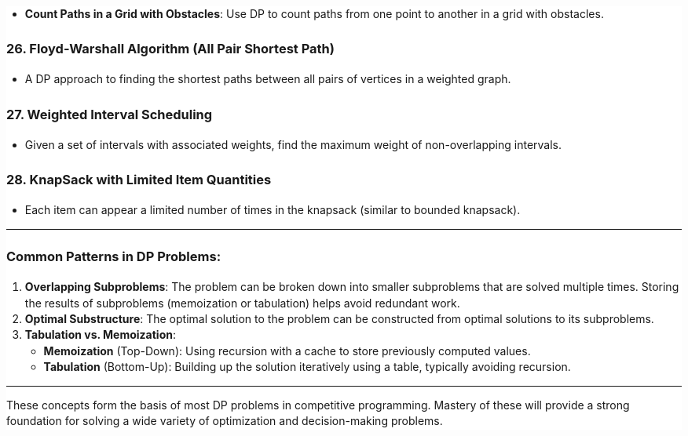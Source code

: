 - **Count Paths in a Grid with Obstacles**: Use DP to count paths from one point to another in a grid with obstacles.

### 26. **Floyd-Warshall Algorithm (All Pair Shortest Path)**

- A DP approach to finding the shortest paths between all pairs of vertices in a weighted graph.

### 27. **Weighted Interval Scheduling**

- Given a set of intervals with associated weights, find the maximum weight of non-overlapping intervals.

### 28. **KnapSack with Limited Item Quantities**

- Each item can appear a limited number of times in the knapsack (similar to bounded knapsack).

---

### Common Patterns in DP Problems:

1. **Overlapping Subproblems**: The problem can be broken down into smaller subproblems that are solved multiple times. Storing the results of subproblems (memoization or tabulation) helps avoid redundant work.
2. **Optimal Substructure**: The optimal solution to the problem can be constructed from optimal solutions to its subproblems.
3. **Tabulation vs. Memoization**:
    - **Memoization** (Top-Down): Using recursion with a cache to store previously computed values.
    - **Tabulation** (Bottom-Up): Building up the solution iteratively using a table, typically avoiding recursion.

---

These concepts form the basis of most DP problems in competitive programming. Mastery of these will provide a strong foundation for solving a wide variety of optimization and decision-making problems.